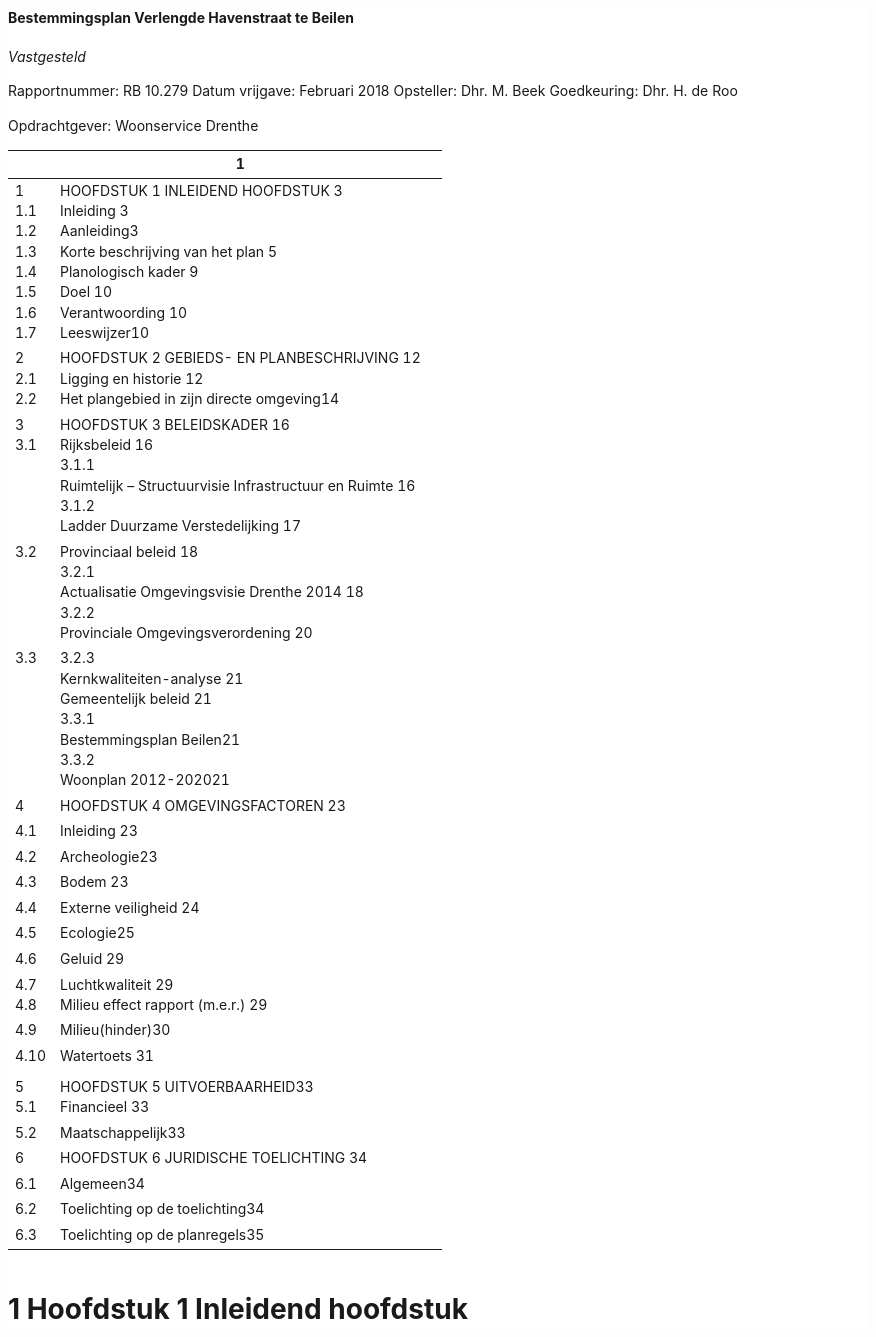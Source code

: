 #### <span id="page-0-0"></span>**Bestemmingsplan Verlengde Havenstraat te Beilen**

*Vastgesteld*

Rapportnummer: RB 10.279 Datum vrijgave: Februari 2018 Opsteller: Dhr. M. Beek Goedkeuring: Dhr. H. de Roo

Opdrachtgever: Woonservice Drenthe

|                                                    | 1                                                                                                                                                                            |  |
|----------------------------------------------------|------------------------------------------------------------------------------------------------------------------------------------------------------------------------------|--|
| 1<br>1.1<br>1.2<br>1.3<br>1.4<br>1.5<br>1.6<br>1.7 | HOOFDSTUK 1 INLEIDEND HOOFDSTUK 3<br>Inleiding 3<br>Aanleiding3<br>Korte beschrijving van het plan 5<br>Planologisch kader 9<br>Doel 10<br>Verantwoording 10<br>Leeswijzer10 |  |
| 2<br>2.1<br>2.2                                    | HOOFDSTUK 2 GEBIEDS- EN PLANBESCHRIJVING 12<br>Ligging en historie 12<br>Het plangebied in zijn directe omgeving14                                                           |  |
| 3<br>3.1                                           | HOOFDSTUK 3 BELEIDSKADER 16<br>Rijksbeleid 16<br>3.1.1<br>Ruimtelijk – Structuurvisie Infrastructuur en Ruimte 16<br>3.1.2<br>Ladder Duurzame Verstedelijking 17             |  |
| 3.2                                                | Provinciaal beleid 18<br>3.2.1<br>Actualisatie Omgevingsvisie Drenthe 2014 18<br>3.2.2<br>Provinciale Omgevingsverordening 20                                                |  |
| 3.3                                                | 3.2.3<br>Kernkwaliteiten-analyse 21<br>Gemeentelijk beleid 21<br>3.3.1<br>Bestemmingsplan Beilen21<br>3.3.2<br>Woonplan 2012-202021                                          |  |
| 4                                                  | HOOFDSTUK 4 OMGEVINGSFACTOREN 23                                                                                                                                             |  |
| 4.1                                                | Inleiding 23                                                                                                                                                                 |  |
| 4.2                                                | Archeologie23                                                                                                                                                                |  |
| 4.3                                                | Bodem 23                                                                                                                                                                     |  |
| 4.4                                                | Externe veiligheid 24                                                                                                                                                        |  |
| 4.5                                                | Ecologie25                                                                                                                                                                   |  |
| 4.6                                                | Geluid 29                                                                                                                                                                    |  |
| 4.7<br>4.8                                         | Luchtkwaliteit 29<br>Milieu effect rapport (m.e.r.) 29                                                                                                                       |  |
| 4.9                                                | Milieu(hinder)30                                                                                                                                                             |  |
| 4.10                                               | Watertoets 31                                                                                                                                                                |  |
|                                                    |                                                                                                                                                                              |  |
| 5<br>5.1                                           | HOOFDSTUK 5 UITVOERBAARHEID33<br>Financieel 33                                                                                                                               |  |
| 5.2                                                | Maatschappelijk33                                                                                                                                                            |  |
| 6                                                  | HOOFDSTUK 6 JURIDISCHE TOELICHTING 34                                                                                                                                        |  |
| 6.1                                                | Algemeen34                                                                                                                                                                   |  |
| 6.2                                                | Toelichting op de toelichting34                                                                                                                                              |  |
| 6.3                                                | Toelichting op de planregels35                                                                                                                                               |  |

# <span id="page-2-0"></span>**1 Hoofdstuk 1 Inleidend hoofdstuk**
